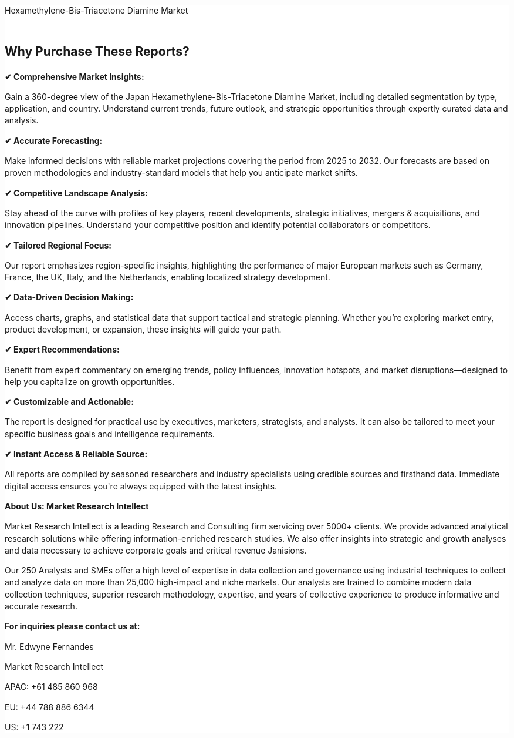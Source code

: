 Hexamethylene-Bis-Triacetone Diamine Market</a></span></p></blockquote><hr /><h2>Why Purchase These Reports?</h2><p><strong>✔ Comprehensive Market Insights:</strong></p><p>Gain a 360-degree view of the Japan Hexamethylene-Bis-Triacetone Diamine Market, including detailed segmentation by type, application, and country. Understand current trends, future outlook, and strategic opportunities through expertly curated data and analysis.</p><p><strong>✔ Accurate Forecasting:</strong></p><p>Make informed decisions with reliable market projections covering the period from 2025 to 2032. Our forecasts are based on proven methodologies and industry-standard models that help you anticipate market shifts.</p><p><strong>✔ Competitive Landscape Analysis:</strong></p><p>Stay ahead of the curve with profiles of key players, recent developments, strategic initiatives, mergers &amp; acquisitions, and innovation pipelines. Understand your competitive position and identify potential collaborators or competitors.</p><p><strong>✔ Tailored Regional Focus:</strong></p><p>Our report emphasizes region-specific insights, highlighting the performance of major European markets such as Germany, France, the UK, Italy, and the Netherlands, enabling localized strategy development.</p><p><strong>✔ Data-Driven Decision Making:</strong></p><p>Access charts, graphs, and statistical data that support tactical and strategic planning. Whether you&rsquo;re exploring market entry, product development, or expansion, these insights will guide your path.</p><p><strong>✔ Expert Recommendations:</strong></p><p>Benefit from expert commentary on emerging trends, policy influences, innovation hotspots, and market disruptions&mdash;designed to help you capitalize on growth opportunities.</p><p><strong>✔ Customizable and Actionable:</strong></p><p>The report is designed for practical use by executives, marketers, strategists, and analysts. It can also be tailored to meet your specific business goals and intelligence requirements.</p><p><strong>✔ Instant Access &amp; Reliable Source:</strong></p><p>All reports are compiled by seasoned researchers and industry specialists using credible sources and firsthand data. Immediate digital access ensures you're always equipped with the latest insights.</p><p><strong><span class="font-[700]">About Us: Market Research Intellect</span></strong></p><p><span class="">Market Research Intellect is a leading Research and Consulting firm servicing over 5000+ clients. We provide advanced analytical research solutions while offering information-enriched research studies.&nbsp;</span>We also offer insights into strategic and growth analyses and data necessary to achieve corporate goals and critical revenue Janisions.</p><p><span class="">Our 250 Analysts and SMEs offer a high level of expertise in data collection and governance using industrial techniques to collect and analyze data on more than 25,000 high-impact and niche markets. Our analysts are trained to combine modern data collection techniques, superior research methodology, expertise, and years of collective experience to produce informative and accurate research.</span></p><p><strong>For inquiries please contact us at:</strong></p><p>Mr. Edwyne Fernandes</p><p>Market Research Intellect</p><p>APAC: +61 485 860 968</p><p>EU: +44 788 886 6344</p><p>US: +1 743 222